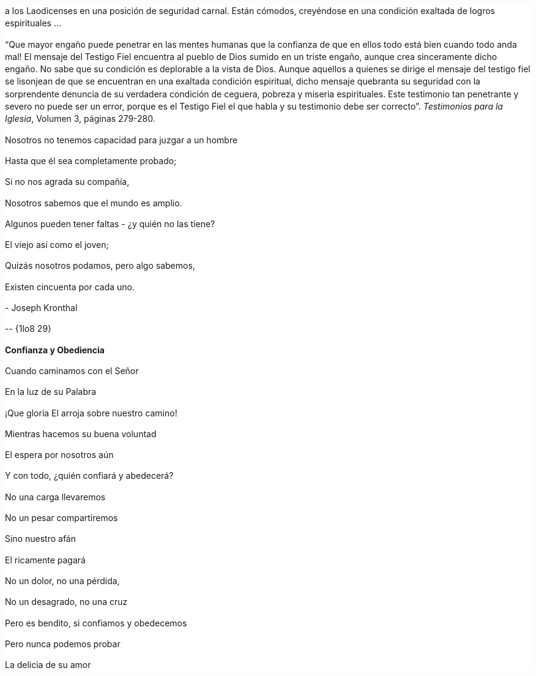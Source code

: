   a los Laodicenses en una posición de seguridad carnal. Están cómodos, creyéndose en una condición exaltada de logros espirituales …

“Que mayor engaño puede penetrar en las mentes humanas que la confianza de que en ellos todo está bien cuando todo anda mal! El mensaje del Testigo Fiel encuentra al pueblo de Dios sumido en un triste engaño, aunque crea sinceramente dicho engaño. No sabe que su condición es deplorable a la vista de Dios. Aunque aquellos a quienes se dirige el mensaje del testigo fiel se lisonjean de que se encuentran en una exaltada condición espiritual, dicho mensaje quebranta su seguridad con la sorprendente denuncia de su verdadera condición de ceguera, pobreza y miseria espirituales. Este testimonio tan penetrante y severo no puede ser un error, porque es el Testigo Fiel el que habla y su testimonio debe ser correcto”. _Testimonios para la Iglesia_, Volumen 3, páginas 279-280.

Nosotros no tenemos capacidad para juzgar a un hombre

Hasta que él sea completamente probado;

Si no nos agrada su compañía,

Nosotros sabemos que el mundo es amplio.

Algunos pueden tener faltas - ¿y quién no las tiene?

El viejo así como el joven;

Quizás nosotros podamos, pero algo sabemos,

Existen cincuenta por cada uno.

\- Joseph Kronthal

 -- {1lo8 29}   
  
  **Confianza y Obediencia**

Cuando caminamos con el Señor

En la luz de su Palabra

¡Que gloria El arroja sobre nuestro camino!

Mientras hacemos su buena voluntad

El espera por nosotros aún

Y con todo, ¿quién confiará y abedecerá?

No una carga llevaremos

No un pesar compartiremos

Sino nuestro afán

El ricamente pagará

No un dolor, no una pérdida,

No un desagrado, no una cruz

Pero es bendito, si confiamos y obedecemos

Pero nunca podemos probar

La delicia de su amor
